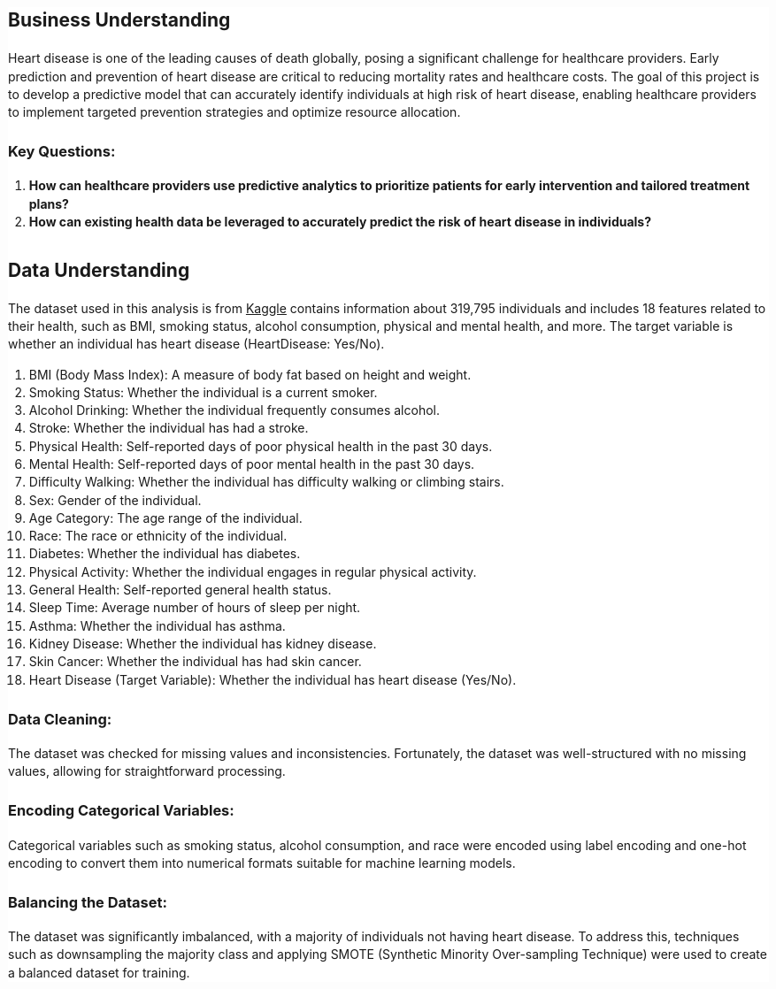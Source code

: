 ## Business Understanding
Heart disease is one of the leading causes of death globally, posing a significant challenge for healthcare providers. Early prediction and prevention of heart disease are critical to reducing mortality rates and healthcare costs. The goal of this project is to develop a predictive model that can accurately identify individuals at high risk of heart disease, enabling healthcare providers to implement targeted prevention strategies and optimize resource allocation.

### Key Questions:
1. **How can healthcare providers use predictive analytics to prioritize patients for early intervention and tailored treatment plans?**
2. **How can existing health data be leveraged to accurately predict the risk of heart disease in individuals?**

## Data Understanding
The dataset used in this analysis is from [Kaggle](https://www.kaggle.com/datasets/abubakarsiddiquemahi/heart-disease-dataset) contains information about 319,795 individuals and includes 18 features related to their health, such as BMI, smoking status, alcohol consumption, physical and mental health, and more. The target variable is whether an individual has heart disease (HeartDisease: Yes/No).

1. BMI (Body Mass Index): A measure of body fat based on height and weight.
2. Smoking Status: Whether the individual is a current smoker.
3. Alcohol Drinking: Whether the individual frequently consumes alcohol.
4. Stroke: Whether the individual has had a stroke.
5. Physical Health: Self-reported days of poor physical health in the past 30 days.
6. Mental Health: Self-reported days of poor mental health in the past 30 days.
7. Difficulty Walking: Whether the individual has difficulty walking or climbing stairs.
8. Sex: Gender of the individual.
9. Age Category: The age range of the individual.
10. Race: The race or ethnicity of the individual.
11. Diabetes: Whether the individual has diabetes.
12. Physical Activity: Whether the individual engages in regular physical activity.
13. General Health: Self-reported general health status.
14. Sleep Time: Average number of hours of sleep per night.
15. Asthma: Whether the individual has asthma.
16. Kidney Disease: Whether the individual has kidney disease.
17. Skin Cancer: Whether the individual has had skin cancer.
18. Heart Disease (Target Variable): Whether the individual has heart disease (Yes/No).

### Data Cleaning: 
The dataset was checked for missing values and inconsistencies. Fortunately, the dataset was well-structured with no missing values, allowing for straightforward processing.

### Encoding Categorical Variables: 
Categorical variables such as smoking status, alcohol consumption, and race were encoded using label encoding and one-hot encoding to convert them into numerical formats suitable for machine learning models.

### Balancing the Dataset: 
The dataset was significantly imbalanced, with a majority of individuals not having heart disease. To address this, techniques such as downsampling the majority class and applying SMOTE (Synthetic Minority Over-sampling Technique) were used to create a balanced dataset for training.
